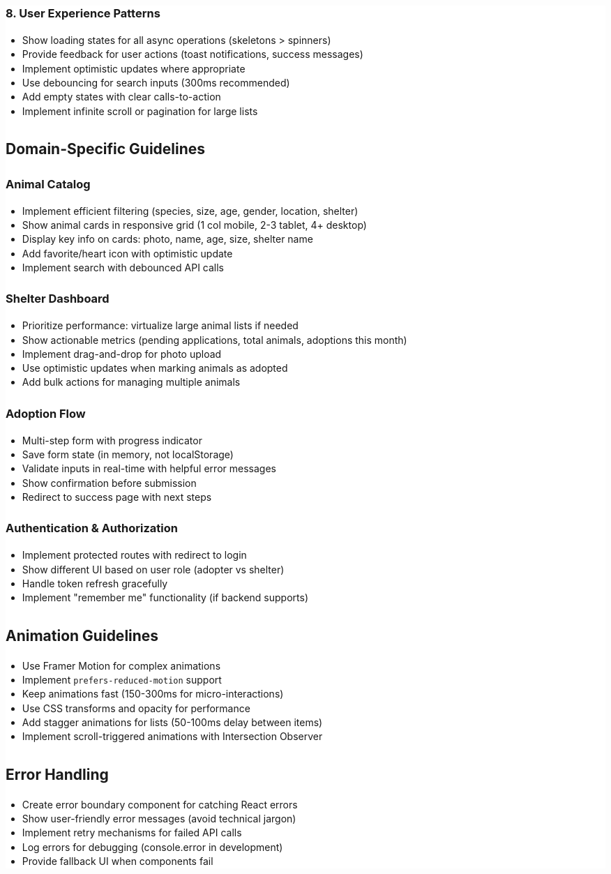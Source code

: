 ### 8. User Experience Patterns
- Show loading states for all async operations (skeletons > spinners)
- Provide feedback for user actions (toast notifications, success messages)
- Implement optimistic updates where appropriate
- Use debouncing for search inputs (300ms recommended)
- Add empty states with clear calls-to-action
- Implement infinite scroll or pagination for large lists

## Domain-Specific Guidelines

### Animal Catalog
- Implement efficient filtering (species, size, age, gender, location, shelter)
- Show animal cards in responsive grid (1 col mobile, 2-3 tablet, 4+ desktop)
- Display key info on cards: photo, name, age, size, shelter name
- Add favorite/heart icon with optimistic update
- Implement search with debounced API calls

### Shelter Dashboard
- Prioritize performance: virtualize large animal lists if needed
- Show actionable metrics (pending applications, total animals, adoptions this month)
- Implement drag-and-drop for photo upload
- Use optimistic updates when marking animals as adopted
- Add bulk actions for managing multiple animals

### Adoption Flow
- Multi-step form with progress indicator
- Save form state (in memory, not localStorage)
- Validate inputs in real-time with helpful error messages
- Show confirmation before submission
- Redirect to success page with next steps

### Authentication & Authorization
- Implement protected routes with redirect to login
- Show different UI based on user role (adopter vs shelter)
- Handle token refresh gracefully
- Implement "remember me" functionality (if backend supports)

## Animation Guidelines
- Use Framer Motion for complex animations
- Implement `prefers-reduced-motion` support
- Keep animations fast (150-300ms for micro-interactions)
- Use CSS transforms and opacity for performance
- Add stagger animations for lists (50-100ms delay between items)
- Implement scroll-triggered animations with Intersection Observer

## Error Handling
- Create error boundary component for catching React errors
- Show user-friendly error messages (avoid technical jargon)
- Implement retry mechanisms for failed API calls
- Log errors for debugging (console.error in development)
- Provide fallback UI when components fail
